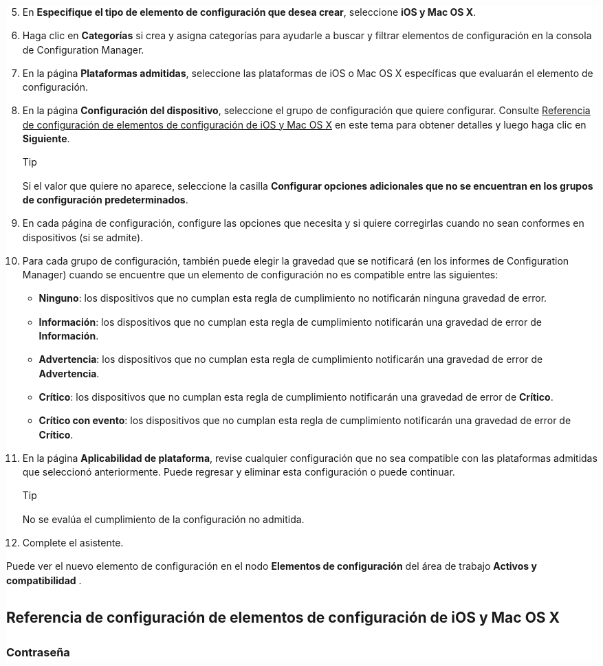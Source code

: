 5.  En **Especifique el tipo de elemento de configuración que desea crear**, seleccione **iOS y Mac OS X**.  

6.  Haga clic en **Categorías** si crea y asigna categorías para ayudarle a buscar y filtrar elementos de configuración en la consola de Configuration Manager.  

7.  En la página **Plataformas admitidas**, seleccione las plataformas de iOS o Mac OS X específicas que evaluarán el elemento de configuración.  

8.  En la página **Configuración del dispositivo**, seleccione el grupo de configuración que quiere configurar. Consulte [Referencia de configuración de elementos de configuración de iOS y Mac OS X](/sccm/compliance/deploy-use/create-configuration-items-for-ios-and-mac-os-x-devices-managed-without-the-client#ios-and-mac-os-x-configuration-item-settings-reference) en este tema para obtener detalles y luego haga clic en **Siguiente**.  

    > [!TIP]  
    >  Si el valor que quiere no aparece, seleccione la casilla **Configurar opciones adicionales que no se encuentran en los grupos de configuración predeterminados**.  

9. En cada página de configuración, configure las opciones que necesita y si quiere corregirlas cuando no sean conformes en dispositivos (si se admite).  

10. Para cada grupo de configuración, también puede elegir la gravedad que se notificará (en los informes de Configuration Manager) cuando se encuentre que un elemento de configuración no es compatible entre las siguientes:  

    -   **Ninguno**: los dispositivos que no cumplan esta regla de cumplimiento no notificarán ninguna gravedad de error.  

    -   **Información**: los dispositivos que no cumplan esta regla de cumplimiento notificarán una gravedad de error de **Información**.  

    -   **Advertencia**: los dispositivos que no cumplan esta regla de cumplimiento notificarán una gravedad de error de **Advertencia**.  

    -   **Crítico**: los dispositivos que no cumplan esta regla de cumplimiento notificarán una gravedad de error de **Crítico**.  

    -   **Crítico con evento**: los dispositivos que no cumplan esta regla de cumplimiento notificarán una gravedad de error de **Crítico**.  

11. En la página **Aplicabilidad de plataforma**, revise cualquier configuración que no sea compatible con las plataformas admitidas que seleccionó anteriormente. Puede regresar y eliminar esta configuración o puede continuar.  

    > [!TIP]  
    >  No se evalúa el cumplimiento de la configuración no admitida.  

12. Complete el asistente.  

 Puede ver el nuevo elemento de configuración en el nodo **Elementos de configuración** del área de trabajo **Activos y compatibilidad** .  

##  <a name="ios-and-mac-os-x-configuration-item-settings-reference"></a>Referencia de configuración de elementos de configuración de iOS y Mac OS X  

###  <a name="password"></a>Contraseña  
